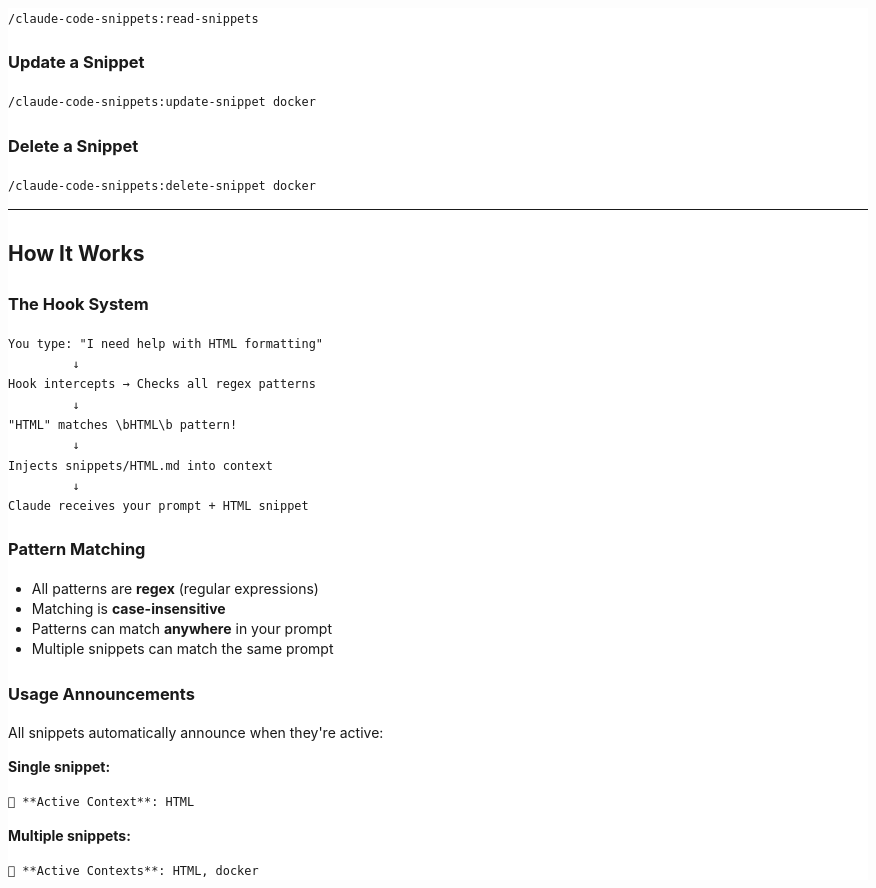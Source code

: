 ```bash
/claude-code-snippets:read-snippets
```

### Update a Snippet

```bash
/claude-code-snippets:update-snippet docker
```

### Delete a Snippet

```bash
/claude-code-snippets:delete-snippet docker
```

---

## How It Works

### The Hook System

```
You type: "I need help with HTML formatting"
         ↓
Hook intercepts → Checks all regex patterns
         ↓
"HTML" matches \bHTML\b pattern!
         ↓
Injects snippets/HTML.md into context
         ↓
Claude receives your prompt + HTML snippet
```

### Pattern Matching

- All patterns are **regex** (regular expressions)
- Matching is **case-insensitive**
- Patterns can match **anywhere** in your prompt
- Multiple snippets can match the same prompt

### Usage Announcements

All snippets automatically announce when they're active:

**Single snippet:**
```
📎 **Active Context**: HTML
```

**Multiple snippets:**
```
📎 **Active Contexts**: HTML, docker
```
